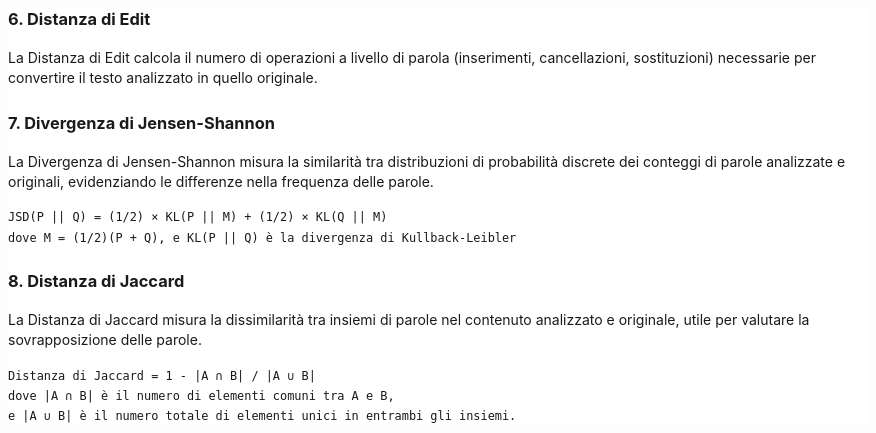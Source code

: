 ### 6. Distanza di Edit

La Distanza di Edit calcola il numero di operazioni a livello di parola (inserimenti, cancellazioni, sostituzioni) necessarie per convertire il testo analizzato in quello originale.

### 7. Divergenza di Jensen-Shannon

La Divergenza di Jensen-Shannon misura la similarità tra distribuzioni di probabilità discrete dei conteggi di parole analizzate e originali, evidenziando le differenze nella frequenza delle parole.

```
JSD(P || Q) = (1/2) × KL(P || M) + (1/2) × KL(Q || M)
dove M = (1/2)(P + Q), e KL(P || Q) è la divergenza di Kullback-Leibler
```

### 8. Distanza di Jaccard

La Distanza di Jaccard misura la dissimilarità tra insiemi di parole nel contenuto analizzato e originale, utile per valutare la sovrapposizione delle parole.

```
Distanza di Jaccard = 1 - |A ∩ B| / |A ∪ B|
dove |A ∩ B| è il numero di elementi comuni tra A e B,
e |A ∪ B| è il numero totale di elementi unici in entrambi gli insiemi.
```

